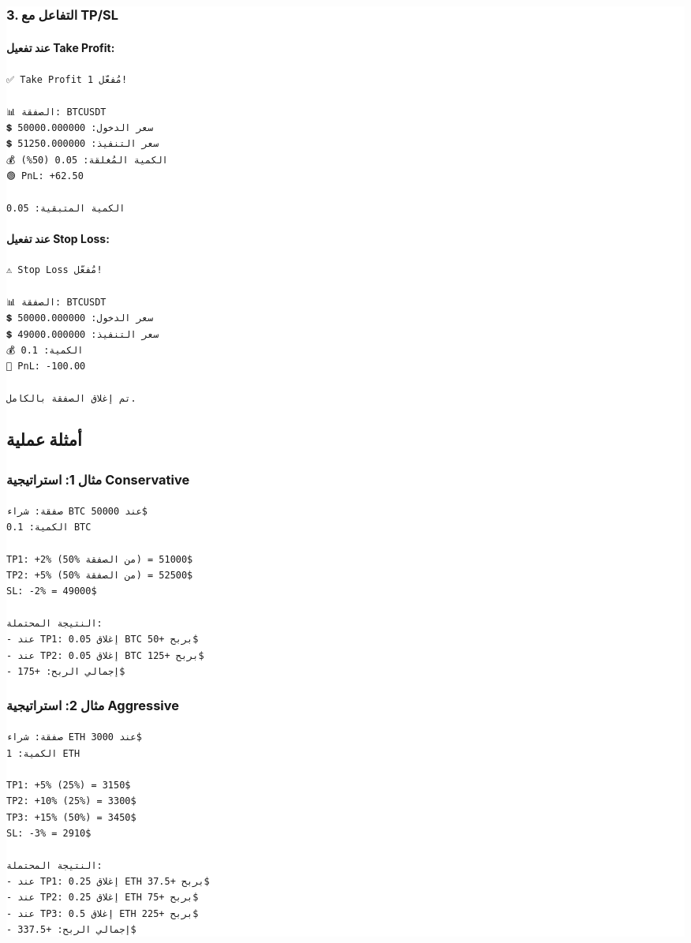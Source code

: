 ### 3. التفاعل مع TP/SL

#### عند تفعيل Take Profit:
```
✅ Take Profit 1 مُفعّل!

📊 الصفقة: BTCUSDT
💲 سعر الدخول: 50000.000000
💲 سعر التنفيذ: 51250.000000
💰 الكمية المُغلقة: 0.05 (50%)
🟢 PnL: +62.50

الكمية المتبقية: 0.05
```

#### عند تفعيل Stop Loss:
```
⚠️ Stop Loss مُفعّل!

📊 الصفقة: BTCUSDT
💲 سعر الدخول: 50000.000000
💲 سعر التنفيذ: 49000.000000
💰 الكمية: 0.1
🔴 PnL: -100.00

تم إغلاق الصفقة بالكامل.
```

## أمثلة عملية

### مثال 1: استراتيجية Conservative
```
صفقة: شراء BTC عند 50000$
الكمية: 0.1 BTC

TP1: +2% (50% من الصفقة) = 51000$
TP2: +5% (50% من الصفقة) = 52500$
SL: -2% = 49000$

النتيجة المحتملة:
- عند TP1: إغلاق 0.05 BTC بربح +50$
- عند TP2: إغلاق 0.05 BTC بربح +125$
- إجمالي الربح: +175$
```

### مثال 2: استراتيجية Aggressive
```
صفقة: شراء ETH عند 3000$
الكمية: 1 ETH

TP1: +5% (25%) = 3150$
TP2: +10% (25%) = 3300$
TP3: +15% (50%) = 3450$
SL: -3% = 2910$

النتيجة المحتملة:
- عند TP1: إغلاق 0.25 ETH بربح +37.5$
- عند TP2: إغلاق 0.25 ETH بربح +75$
- عند TP3: إغلاق 0.5 ETH بربح +225$
- إجمالي الربح: +337.5$
```
